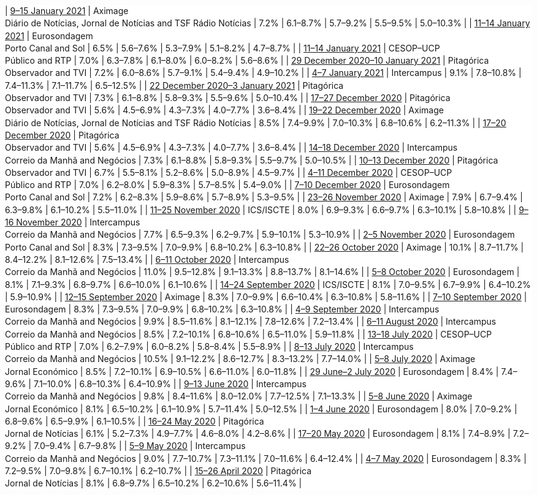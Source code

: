 | [9–15 January 2021](2021-01-15-Aximage.html) | Aximage <br> Diário de Notícias, Jornal de Notícias and TSF Rádio Notícias | 7.2% | 6.1–8.7% | 5.7–9.2% | 5.5–9.5% | 5.0–10.3% |
| [11–14 January 2021](2021-01-14-Eurosondagem.html) | Eurosondagem <br> Porto Canal and Sol | 6.5% | 5.6–7.6% | 5.3–7.9% | 5.1–8.2% | 4.7–8.7% |
| [11–14 January 2021](2021-01-14-CESOP–UCP.html) | CESOP–UCP <br> Público and RTP | 7.0% | 6.3–7.8% | 6.1–8.0% | 6.0–8.2% | 5.6–8.6% |
| [29 December 2020–10 January 2021](2021-01-10-Pitagórica.html) | Pitagórica <br> Observador and TVI | 7.2% | 6.0–8.6% | 5.7–9.1% | 5.4–9.4% | 4.9–10.2% |
| [4–7 January 2021](2021-01-07-Intercampus.html) | Intercampus | 9.1% | 7.8–10.8% | 7.4–11.3% | 7.1–11.7% | 6.5–12.5% |
| [22 December 2020–3 January 2021](2021-01-03-Pitagórica.html) | Pitagórica <br> Observador and TVI | 7.3% | 6.1–8.8% | 5.8–9.3% | 5.5–9.6% | 5.0–10.4% |
| [17–27 December 2020](2020-12-27-Pitagórica.html) | Pitagórica <br> Observador and TVI | 5.6% | 4.5–6.9% | 4.3–7.3% | 4.0–7.7% | 3.6–8.4% |
| [19–22 December 2020](2020-12-22-Aximage.html) | Aximage <br> Diário de Notícias, Jornal de Notícias and TSF Rádio Notícias | 8.5% | 7.4–9.9% | 7.0–10.3% | 6.8–10.6% | 6.2–11.3% |
| [17–20 December 2020](2020-12-20-Pitagórica.html) | Pitagórica <br> Observador and TVI | 5.6% | 4.5–6.9% | 4.3–7.3% | 4.0–7.7% | 3.6–8.4% |
| [14–18 December 2020](2020-12-18-Intercampus.html) | Intercampus <br> Correio da Manhã and Negócios | 7.3% | 6.1–8.8% | 5.8–9.3% | 5.5–9.7% | 5.0–10.5% |
| [10–13 December 2020](2020-12-13-Pitagórica.html) | Pitagórica <br> Observador and TVI | 6.7% | 5.5–8.1% | 5.2–8.6% | 5.0–8.9% | 4.5–9.7% |
| [4–11 December 2020](2020-12-11-CESOP–UCP.html) | CESOP–UCP <br> Público and RTP | 7.0% | 6.2–8.0% | 5.9–8.3% | 5.7–8.5% | 5.4–9.0% |
| [7–10 December 2020](2020-12-10-Eurosondagem.html) | Eurosondagem <br> Porto Canal and Sol | 7.2% | 6.2–8.3% | 5.9–8.6% | 5.7–8.9% | 5.3–9.5% |
| [23–26 November 2020](2020-11-26-Aximage.html) | Aximage | 7.9% | 6.7–9.4% | 6.3–9.8% | 6.1–10.2% | 5.5–11.0% |
| [11–25 November 2020](2020-11-25-ICSISCTE.html) | ICS/ISCTE | 8.0% | 6.9–9.3% | 6.6–9.7% | 6.3–10.1% | 5.8–10.8% |
| [9–16 November 2020](2020-11-16-Intercampus.html) | Intercampus <br> Correio da Manhã and Negócios | 7.7% | 6.5–9.3% | 6.2–9.7% | 5.9–10.1% | 5.3–10.9% |
| [2–5 November 2020](2020-11-05-Eurosondagem.html) | Eurosondagem <br> Porto Canal and Sol | 8.3% | 7.3–9.5% | 7.0–9.9% | 6.8–10.2% | 6.3–10.8% |
| [22–26 October 2020](2020-10-26-Aximage.html) | Aximage | 10.1% | 8.7–11.7% | 8.4–12.2% | 8.1–12.6% | 7.5–13.4% |
| [6–11 October 2020](2020-10-11-Intercampus.html) | Intercampus <br> Correio da Manhã and Negócios | 11.0% | 9.5–12.8% | 9.1–13.3% | 8.8–13.7% | 8.1–14.6% |
| [5–8 October 2020](2020-10-08-Eurosondagem.html) | Eurosondagem | 8.1% | 7.1–9.3% | 6.8–9.7% | 6.6–10.0% | 6.1–10.6% |
| [14–24 September 2020](2020-09-24-ICSISCTE.html) | ICS/ISCTE | 8.1% | 7.0–9.5% | 6.7–9.9% | 6.4–10.2% | 5.9–10.9% |
| [12–15 September 2020](2020-09-15-Aximage.html) | Aximage | 8.3% | 7.0–9.9% | 6.6–10.4% | 6.3–10.8% | 5.8–11.6% |
| [7–10 September 2020](2020-09-10-Eurosondagem.html) | Eurosondagem | 8.3% | 7.3–9.5% | 7.0–9.9% | 6.8–10.2% | 6.3–10.8% |
| [4–9 September 2020](2020-09-09-Intercampus.html) | Intercampus <br> Correio da Manhã and Negócios | 9.9% | 8.5–11.6% | 8.1–12.1% | 7.8–12.6% | 7.2–13.4% |
| [6–11 August 2020](2020-08-11-Intercampus.html) | Intercampus <br> Correio da Manhã and Negócios | 8.5% | 7.2–10.1% | 6.8–10.6% | 6.5–11.0% | 5.9–11.8% |
| [13–18 July 2020](2020-07-18-CESOP–UCP.html) | CESOP–UCP <br> Público and RTP | 7.0% | 6.2–7.9% | 6.0–8.2% | 5.8–8.4% | 5.5–8.9% |
| [8–13 July 2020](2020-07-13-Intercampus.html) | Intercampus <br> Correio da Manhã and Negócios | 10.5% | 9.1–12.2% | 8.6–12.7% | 8.3–13.2% | 7.7–14.0% |
| [5–8 July 2020](2020-07-08-Aximage.html) | Aximage <br> Jornal Económico | 8.5% | 7.2–10.1% | 6.9–10.5% | 6.6–11.0% | 6.0–11.8% |
| [29 June–2 July 2020](2020-07-02-Eurosondagem.html) | Eurosondagem | 8.4% | 7.4–9.6% | 7.1–10.0% | 6.8–10.3% | 6.4–10.9% |
| [9–13 June 2020](2020-06-13-Intercampus.html) | Intercampus <br> Correio da Manhã and Negócios | 9.8% | 8.4–11.6% | 8.0–12.0% | 7.7–12.5% | 7.1–13.3% |
| [5–8 June 2020](2020-06-08-Aximage.html) | Aximage <br> Jornal Económico | 8.1% | 6.5–10.2% | 6.1–10.9% | 5.7–11.4% | 5.0–12.5% |
| [1–4 June 2020](2020-06-04-Eurosondagem.html) | Eurosondagem | 8.0% | 7.0–9.2% | 6.8–9.6% | 6.5–9.9% | 6.1–10.5% |
| [16–24 May 2020](2020-05-24-Pitagórica.html) | Pitagórica <br> Jornal de Notícias | 6.1% | 5.2–7.3% | 4.9–7.7% | 4.6–8.0% | 4.2–8.6% |
| [17–20 May 2020](2020-05-20-Eurosondagem.html) | Eurosondagem | 8.1% | 7.4–8.9% | 7.2–9.2% | 7.0–9.4% | 6.7–9.8% |
| [5–9 May 2020](2020-05-09-Intercampus.html) | Intercampus <br> Correio da Manhã and Negócios | 9.0% | 7.7–10.7% | 7.3–11.1% | 7.0–11.6% | 6.4–12.4% |
| [4–7 May 2020](2020-05-07-Eurosondagem.html) | Eurosondagem | 8.3% | 7.2–9.5% | 7.0–9.8% | 6.7–10.1% | 6.2–10.7% |
| [15–26 April 2020](2020-04-26-Pitagórica.html) | Pitagórica <br> Jornal de Notícias | 8.1% | 6.8–9.7% | 6.5–10.2% | 6.2–10.6% | 5.6–11.4% |